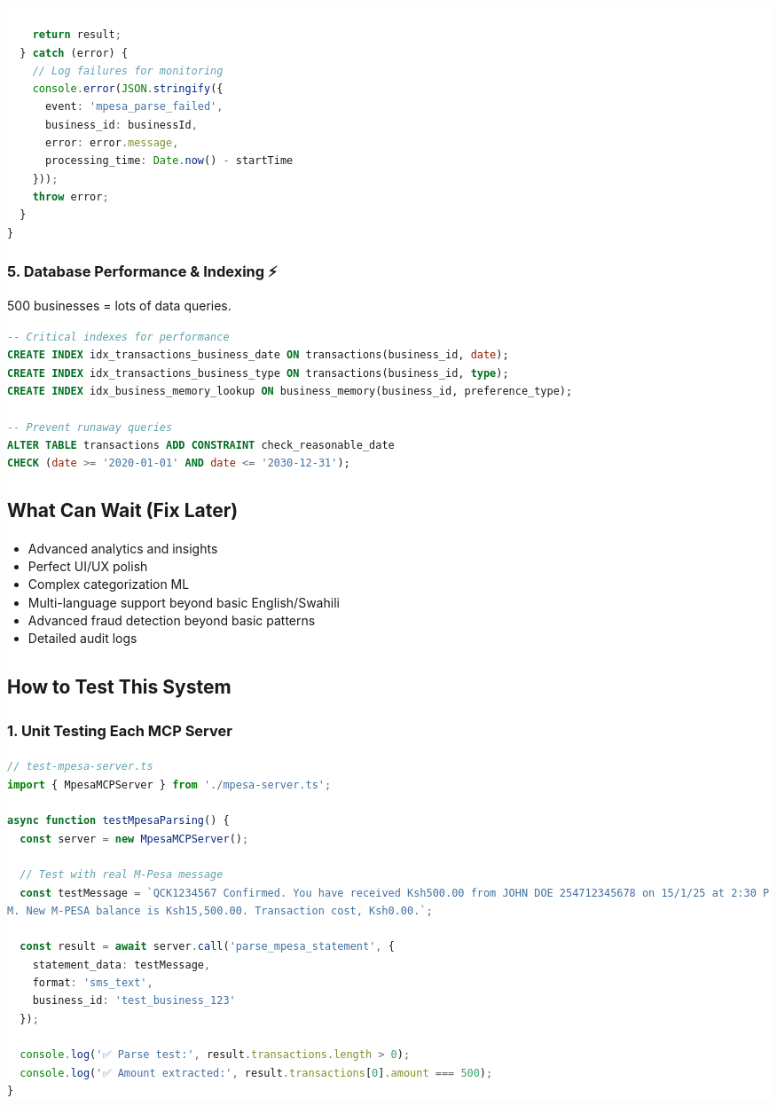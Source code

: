 ```typescript
    
    return result;
  } catch (error) {
    // Log failures for monitoring
    console.error(JSON.stringify({
      event: 'mpesa_parse_failed',
      business_id: businessId,
      error: error.message,
      processing_time: Date.now() - startTime
    }));
    throw error;
  }
}
```

### 5. **Database Performance & Indexing** ⚡
500 businesses = lots of data queries.

```sql
-- Critical indexes for performance
CREATE INDEX idx_transactions_business_date ON transactions(business_id, date);
CREATE INDEX idx_transactions_business_type ON transactions(business_id, type);
CREATE INDEX idx_business_memory_lookup ON business_memory(business_id, preference_type);

-- Prevent runaway queries
ALTER TABLE transactions ADD CONSTRAINT check_reasonable_date 
CHECK (date >= '2020-01-01' AND date <= '2030-12-31');
```

## What Can Wait (Fix Later)

- Advanced analytics and insights
- Perfect UI/UX polish  
- Complex categorization ML
- Multi-language support beyond basic English/Swahili
- Advanced fraud detection beyond basic patterns
- Detailed audit logs

## How to Test This System

### 1. **Unit Testing Each MCP Server**

```typescript
// test-mpesa-server.ts
import { MpesaMCPServer } from './mpesa-server.ts';

async function testMpesaParsing() {
  const server = new MpesaMCPServer();
  
  // Test with real M-Pesa message
  const testMessage = `QCK1234567 Confirmed. You have received Ksh500.00 from JOHN DOE 254712345678 on 15/1/25 at 2:30 PM. New M-PESA balance is Ksh15,500.00. Transaction cost, Ksh0.00.`;
  
  const result = await server.call('parse_mpesa_statement', {
    statement_data: testMessage,
    format: 'sms_text',
    business_id: 'test_business_123'
  });
  
  console.log('✅ Parse test:', result.transactions.length > 0);
  console.log('✅ Amount extracted:', result.transactions[0].amount === 500);
}

```